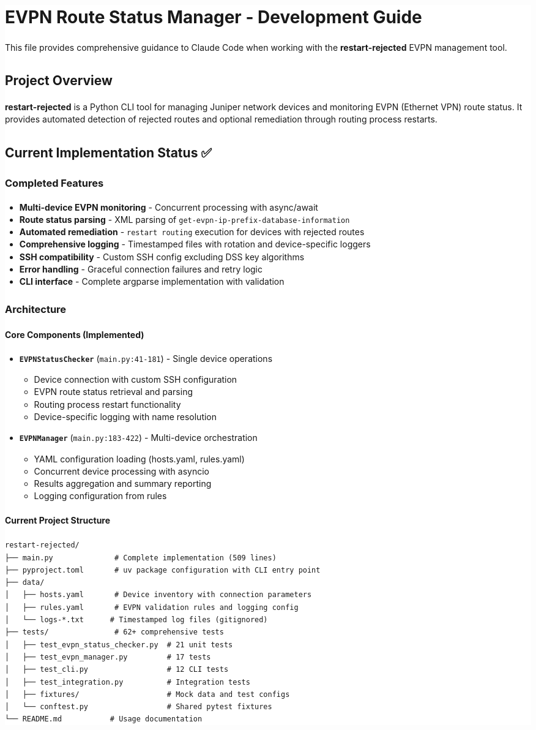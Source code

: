 # EVPN Route Status Manager - Development Guide

This file provides comprehensive guidance to Claude Code when working with the **restart-rejected** EVPN management tool.

## Project Overview

**restart-rejected** is a Python CLI tool for managing Juniper network devices and monitoring EVPN (Ethernet VPN) route status. It provides automated detection of rejected routes and optional remediation through routing process restarts.

## Current Implementation Status ✅

### Completed Features
- **Multi-device EVPN monitoring** - Concurrent processing with async/await
- **Route status parsing** - XML parsing of `get-evpn-ip-prefix-database-information` 
- **Automated remediation** - `restart routing` execution for devices with rejected routes
- **Comprehensive logging** - Timestamped files with rotation and device-specific loggers
- **SSH compatibility** - Custom SSH config excluding DSS key algorithms
- **Error handling** - Graceful connection failures and retry logic
- **CLI interface** - Complete argparse implementation with validation

### Architecture

#### Core Components (Implemented)
- **`EVPNStatusChecker`** (`main.py:41-181`) - Single device operations
  - Device connection with custom SSH configuration  
  - EVPN route status retrieval and parsing
  - Routing process restart functionality
  - Device-specific logging with name resolution

- **`EVPNManager`** (`main.py:183-422`) - Multi-device orchestration
  - YAML configuration loading (hosts.yaml, rules.yaml)
  - Concurrent device processing with asyncio
  - Results aggregation and summary reporting
  - Logging configuration from rules

#### Current Project Structure
```
restart-rejected/
├── main.py              # Complete implementation (509 lines)
├── pyproject.toml       # uv package configuration with CLI entry point
├── data/
│   ├── hosts.yaml       # Device inventory with connection parameters
│   ├── rules.yaml       # EVPN validation rules and logging config
│   └── logs-*.txt      # Timestamped log files (gitignored)
├── tests/               # 62+ comprehensive tests
│   ├── test_evpn_status_checker.py  # 21 unit tests
│   ├── test_evpn_manager.py         # 17 tests  
│   ├── test_cli.py                  # 12 CLI tests
│   ├── test_integration.py          # Integration tests
│   ├── fixtures/                    # Mock data and test configs
│   └── conftest.py                  # Shared pytest fixtures
└── README.md           # Usage documentation
```
